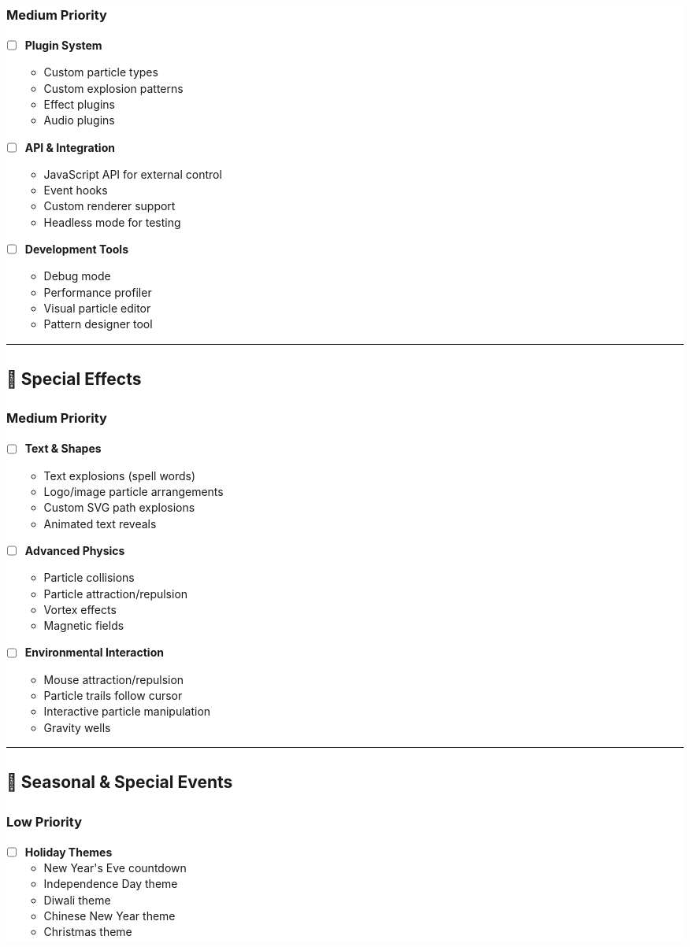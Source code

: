 ### Medium Priority
- [ ] **Plugin System**
  - Custom particle types
  - Custom explosion patterns
  - Effect plugins
  - Audio plugins

- [ ] **API & Integration**
  - JavaScript API for external control
  - Event hooks
  - Custom renderer support
  - Headless mode for testing

- [ ] **Development Tools**
  - Debug mode
  - Performance profiler
  - Visual particle editor
  - Pattern designer tool

---

## 🎯 Special Effects

### Medium Priority
- [ ] **Text & Shapes**
  - Text explosions (spell words)
  - Logo/image particle arrangements
  - Custom SVG path explosions
  - Animated text reveals

- [ ] **Advanced Physics**
  - Particle collisions
  - Particle attraction/repulsion
  - Vortex effects
  - Magnetic fields

- [ ] **Environmental Interaction**
  - Mouse attraction/repulsion
  - Particle trails follow cursor
  - Interactive particle manipulation
  - Gravity wells

---

## 🎁 Seasonal & Special Events

### Low Priority
- [ ] **Holiday Themes**
  - New Year's Eve countdown
  - Independence Day theme
  - Diwali theme
  - Chinese New Year theme
  - Christmas theme
